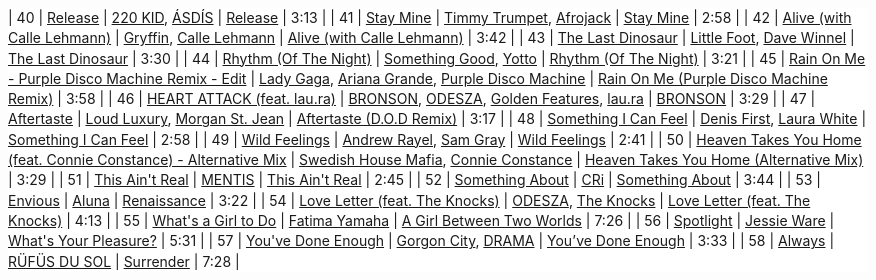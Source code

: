 | 40 | [Release](https://open.spotify.com/track/4HCN49YHfv7RCYC9d6dtXt) | [220 KID](https://open.spotify.com/artist/4Euia7UzdRshy1DJOSMTcs), [ÁSDÍS](https://open.spotify.com/artist/28y5ZcfpdZAfeEE5ftCfUg) | [Release](https://open.spotify.com/album/0vtn1Mo8J2bj33ujRVXxpC) | 3:13 |
| 41 | [Stay Mine](https://open.spotify.com/track/7IhWJM8cN04zRQ2PNM91xc) | [Timmy Trumpet](https://open.spotify.com/artist/0CbeG1224FS58EUx4tPevZ), [Afrojack](https://open.spotify.com/artist/4D75GcNG95ebPtNvoNVXhz) | [Stay Mine](https://open.spotify.com/album/15v2LmWavzASn38XSzS0dO) | 2:58 |
| 42 | [Alive \(with Calle Lehmann\)](https://open.spotify.com/track/4deWlPS9a4WH2UmdvsamrB) | [Gryffin](https://open.spotify.com/artist/2ZRQcIgzPCVaT9XKhXZIzh), [Calle Lehmann](https://open.spotify.com/artist/2QeNM65b7IWvK4Ofcqz8cm) | [Alive \(with Calle Lehmann\)](https://open.spotify.com/album/5JqV9qFpXtCtQkbUrzJ3ws) | 3:42 |
| 43 | [The Last Dinosaur](https://open.spotify.com/track/6YaNs6tDlpacfu1jwuOqM0) | [Little Foot](https://open.spotify.com/artist/55HmugLcdhmDg6XgceLQr1), [Dave Winnel](https://open.spotify.com/artist/1K80Wcuuo13i28cVd68mxm) | [The Last Dinosaur](https://open.spotify.com/album/6deCJtdK5ZWJnbTLQypO6U) | 3:30 |
| 44 | [Rhythm \(Of The Night\)](https://open.spotify.com/track/4G58eym5EGj8ZG1qt8DXIx) | [Something Good](https://open.spotify.com/artist/0g5BdWwyb5SWkGnz9p4neX), [Yotto](https://open.spotify.com/artist/5Dyfxq0ZrFjjeFBdSNxDbo) | [Rhythm \(Of The Night\)](https://open.spotify.com/album/3i4rXOFxdMqzFJtXTxV1IW) | 3:21 |
| 45 | [Rain On Me \- Purple Disco Machine Remix \- Edit](https://open.spotify.com/track/0dj5O3Nc6ONKWNd8mErvND) | [Lady Gaga](https://open.spotify.com/artist/1HY2Jd0NmPuamShAr6KMms), [Ariana Grande](https://open.spotify.com/artist/66CXWjxzNUsdJxJ2JdwvnR), [Purple Disco Machine](https://open.spotify.com/artist/2WBJQGf1bT1kxuoqziH5g4) | [Rain On Me \(Purple Disco Machine Remix\)](https://open.spotify.com/album/42hbqXgvZ1dI3gQ1ZDnHA5) | 3:58 |
| 46 | [HEART ATTACK \(feat\. lau.ra\)](https://open.spotify.com/track/4F8wogXmIgCXEsi1FK0gH4) | [BRONSON](https://open.spotify.com/artist/60yfafz0P3gqaUaOUIddae), [ODESZA](https://open.spotify.com/artist/21mKp7DqtSNHhCAU2ugvUw), [Golden Features](https://open.spotify.com/artist/2SrWifjYv7b5tR8EzEmn1x), [lau.ra](https://open.spotify.com/artist/3uOdNUjwD6hhOh1z2dQEIn) | [BRONSON](https://open.spotify.com/album/7zUK6seRiiD2x2HhzOLdrg) | 3:29 |
| 47 | [Aftertaste](https://open.spotify.com/track/4fI6RSIPnwSDhGP0LXtpxG) | [Loud Luxury](https://open.spotify.com/artist/6t1gpxYbY8OlLA7D2RiikQ), [Morgan St\. Jean](https://open.spotify.com/artist/4kAyoGhVlC6PFg0FvMqmFB) | [Aftertaste \(D.O.D Remix\)](https://open.spotify.com/album/6Sk0Mnki17p8mxtT4t6HjW) | 3:17 |
| 48 | [Something I Can Feel](https://open.spotify.com/track/0HbwAcxC39MqElV6NO05DQ) | [Denis First](https://open.spotify.com/artist/1qVHDR3icC0cD02ofnzEA1), [Laura White](https://open.spotify.com/artist/4eWvHAcWh3Hq6DYJ9K3mD4) | [Something I Can Feel](https://open.spotify.com/album/15ILAVj88X0ZVqpSPN9Mgp) | 2:58 |
| 49 | [Wild Feelings](https://open.spotify.com/track/4s4odJtCP8YlXssj1VYrp6) | [Andrew Rayel](https://open.spotify.com/artist/1UtBjqMZBAmqIPlDrKu7Tr), [Sam Gray](https://open.spotify.com/artist/4sW5R5XKTge9Vwv44p9p18) | [Wild Feelings](https://open.spotify.com/album/6nOuDvGazEOQ7Oa6Br1dKJ) | 2:41 |
| 50 | [Heaven Takes You Home \(feat\. Connie Constance\) \- Alternative Mix](https://open.spotify.com/track/1I7OOfvmTiu1qfdEMZcFnM) | [Swedish House Mafia](https://open.spotify.com/artist/1h6Cn3P4NGzXbaXidqURXs), [Connie Constance](https://open.spotify.com/artist/4RB2kk5dmocmMiHFBlmOEt) | [Heaven Takes You Home \(Alternative Mix\)](https://open.spotify.com/album/7c65OgN46PvxnhD5vrEjGJ) | 3:29 |
| 51 | [This Ain't Real](https://open.spotify.com/track/4mzlrsSOjP7HwPgkeAP8Mh) | [MENTIS](https://open.spotify.com/artist/5wl0tYW6IrhE0f7uj9S6C3) | [This Ain't Real](https://open.spotify.com/album/0FQaYrRMEl63jQsjfxeU2D) | 2:45 |
| 52 | [Something About](https://open.spotify.com/track/5z3Qr6kEyJiZhB0WHJSmCQ) | [CRi](https://open.spotify.com/artist/3NaMuUYTIGm6CC3YqTuTvi) | [Something About](https://open.spotify.com/album/3qlZd2dgippiunzkO8D0pM) | 3:44 |
| 53 | [Envious](https://open.spotify.com/track/5qW3tkBTtvjBSZIBR51yIs) | [Aluna](https://open.spotify.com/artist/5ITI6SEoUZMIXXkzCfr4oE) | [Renaissance](https://open.spotify.com/album/0cFJfTwmx4KOM9zEy9i2nB) | 3:22 |
| 54 | [Love Letter \(feat\. The Knocks\)](https://open.spotify.com/track/26wuBc04catG1QQyYupr35) | [ODESZA](https://open.spotify.com/artist/21mKp7DqtSNHhCAU2ugvUw), [The Knocks](https://open.spotify.com/artist/2x7EATekOPhFGRx3syMGEC) | [Love Letter \(feat\. The Knocks\)](https://open.spotify.com/album/1MYXb16TpRvNZiLmscSGDk) | 4:13 |
| 55 | [What's a Girl to Do](https://open.spotify.com/track/5N720bYInxSsiUDvBOLM3C) | [Fatima Yamaha](https://open.spotify.com/artist/7eZRt08LoDy0nfIS6OwyMP) | [A Girl Between Two Worlds](https://open.spotify.com/album/4MGNcuX4Vvhv2hhn1FwtDW) | 7:26 |
| 56 | [Spotlight](https://open.spotify.com/track/0EtcGmf2mVZbHWq2ZGP3t7) | [Jessie Ware](https://open.spotify.com/artist/5Mq7iqCWBzofK39FBqblNc) | [What's Your Pleasure?](https://open.spotify.com/album/1CTm3ARqDETSm7GfvNYNJp) | 5:31 |
| 57 | [You've Done Enough](https://open.spotify.com/track/3zPfyVThoCzQ6IB5CSGDTz) | [Gorgon City](https://open.spotify.com/artist/4VNQWV2y1E97Eqo2D5UTjx), [DRAMA](https://open.spotify.com/artist/7LvvNoUPwTZpgXDWBRrfHg) | [You’ve Done Enough](https://open.spotify.com/album/3MpEvpOsGV9iKzHWwUcjbk) | 3:33 |
| 58 | [Always](https://open.spotify.com/track/56jH9iqA8f2kwaoK8103hu) | [RÜFÜS DU SOL](https://open.spotify.com/artist/5Pb27ujIyYb33zBqVysBkj) | [Surrender](https://open.spotify.com/album/3SB9ntsoNwC4oUP6xM9DIN) | 7:28 |